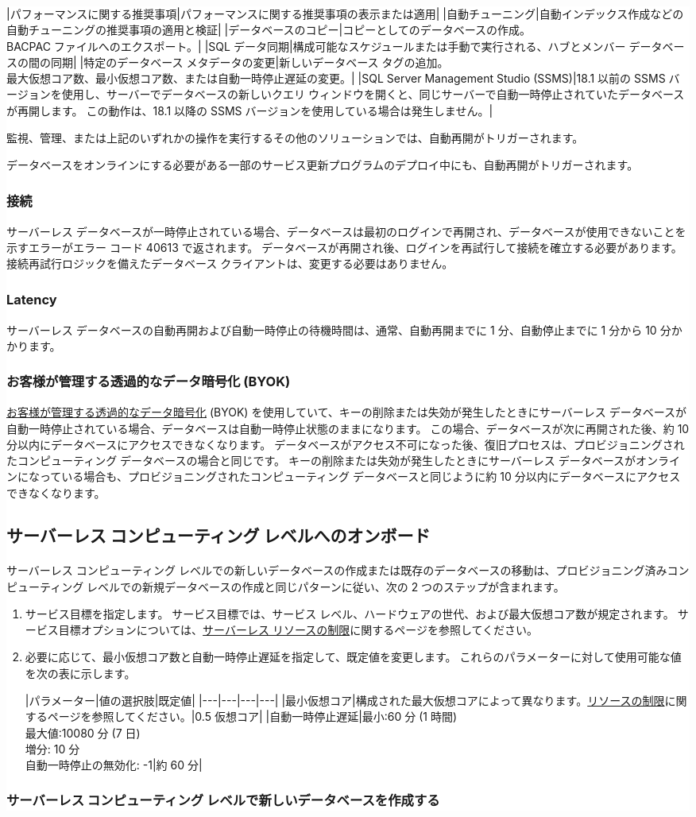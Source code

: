 |パフォーマンスに関する推奨事項|パフォーマンスに関する推奨事項の表示または適用|
|自動チューニング|自動インデックス作成などの自動チューニングの推奨事項の適用と検証|
|データベースのコピー|コピーとしてのデータベースの作成。<br>BACPAC ファイルへのエクスポート。|
|SQL データ同期|構成可能なスケジュールまたは手動で実行される、ハブとメンバー データベースの間の同期|
|特定のデータベース メタデータの変更|新しいデータベース タグの追加。<br>最大仮想コア数、最小仮想コア数、または自動一時停止遅延の変更。|
|SQL Server Management Studio (SSMS)|18.1 以前の SSMS バージョンを使用し、サーバーでデータベースの新しいクエリ ウィンドウを開くと、同じサーバーで自動一時停止されていたデータベースが再開します。 この動作は、18.1 以降の SSMS バージョンを使用している場合は発生しません。|

監視、管理、または上記のいずれかの操作を実行するその他のソリューションでは、自動再開がトリガーされます。

データベースをオンラインにする必要がある一部のサービス更新プログラムのデプロイ中にも、自動再開がトリガーされます。

### <a name="connectivity"></a>接続

サーバーレス データベースが一時停止されている場合、データベースは最初のログインで再開され、データベースが使用できないことを示すエラーがエラー コード 40613 で返されます。 データベースが再開され後、ログインを再試行して接続を確立する必要があります。 接続再試行ロジックを備えたデータベース クライアントは、変更する必要はありません。

### <a name="latency"></a>Latency

サーバーレス データベースの自動再開および自動一時停止の待機時間は、通常、自動再開までに 1 分、自動停止までに 1 分から 10 分かかります。

### <a name="customer-managed-transparent-data-encryption-byok"></a>お客様が管理する透過的なデータ暗号化 (BYOK)

[お客様が管理する透過的なデータ暗号化](transparent-data-encryption-byok-overview.md) (BYOK) を使用していて、キーの削除または失効が発生したときにサーバーレス データベースが自動一時停止されている場合、データベースは自動一時停止状態のままになります。  この場合、データベースが次に再開された後、約 10 分以内にデータベースにアクセスできなくなります。  データベースがアクセス不可になった後、復旧プロセスは、プロビジョニングされたコンピューティング データベースの場合と同じです。  キーの削除または失効が発生したときにサーバーレス データベースがオンラインになっている場合も、プロビジョニングされたコンピューティング データベースと同じように約 10 分以内にデータベースにアクセスできなくなります。

## <a name="onboarding-into-serverless-compute-tier"></a>サーバーレス コンピューティング レベルへのオンボード

サーバーレス コンピューティング レベルでの新しいデータベースの作成または既存のデータベースの移動は、プロビジョニング済みコンピューティング レベルでの新規データベースの作成と同じパターンに従い、次の 2 つのステップが含まれます。

1. サービス目標を指定します。 サービス目標では、サービス レベル、ハードウェアの世代、および最大仮想コア数が規定されます。 サービス目標オプションについては、[サーバーレス リソースの制限](resource-limits-vcore-single-databases.md#general-purpose---serverless-compute---gen5)に関するページを参照してください。


2. 必要に応じて、最小仮想コア数と自動一時停止遅延を指定して、既定値を変更します。 これらのパラメーターに対して使用可能な値を次の表に示します。

   |パラメーター|値の選択肢|既定値|
   |---|---|---|---|
   |最小仮想コア|構成された最大仮想コアによって異なります。[リソースの制限](resource-limits-vcore-single-databases.md#general-purpose---serverless-compute---gen5)に関するページを参照してください。|0.5 仮想コア|
   |自動一時停止遅延|最小:60 分 (1 時間)<br>最大値:10080 分 (7 日)<br>増分: 10 分<br>自動一時停止の無効化: -1|約 60 分|


### <a name="create-a-new-database-in-the-serverless-compute-tier"></a>サーバーレス コンピューティング レベルで新しいデータベースを作成する
